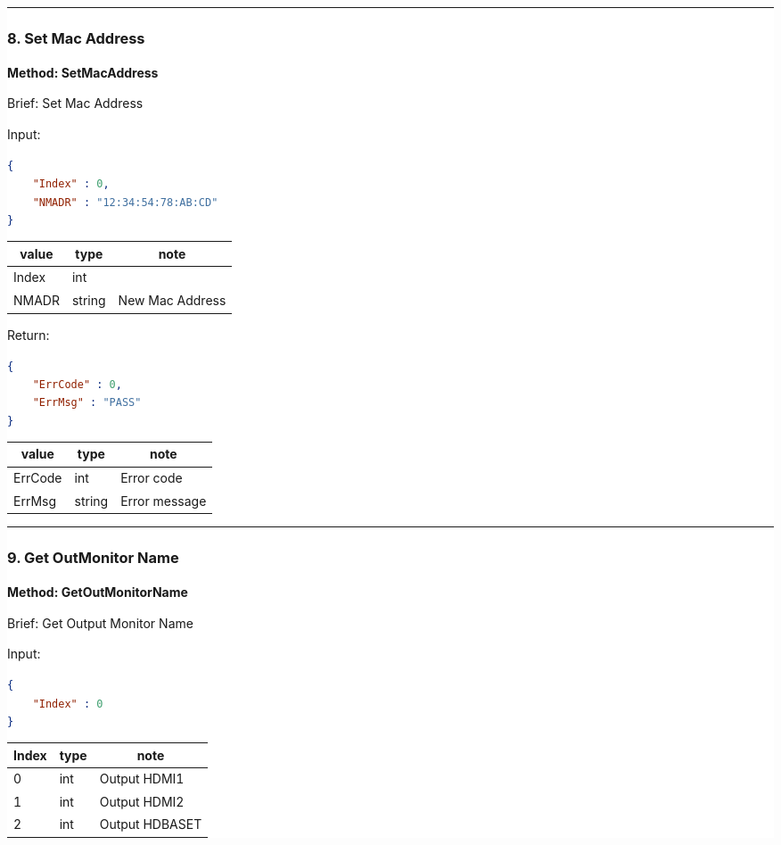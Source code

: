 * * * * *

### **8. Set Mac Address**
**Method: SetMacAddress**

Brief: Set Mac Address

Input:
```json
{
    "Index" : 0,
    "NMADR" : "12:34:54:78:AB:CD"
}
```
| value                    | type                     | note                     |
|--------------------------|--------------------------|--------------------------|
| Index                    | int                      | 		                 |
| NMADR                    | string                   |New Mac Address           |

Return:
```json
{
    "ErrCode" : 0,
    "ErrMsg" : "PASS"
}
```

| value                    | type                     | note                     |
|--------------------------|--------------------------|--------------------------|
| ErrCode                  | int                      | Error code               |
| ErrMsg                   | string                   | Error message            |

* * * * *

### **9. Get OutMonitor Name**
**Method: GetOutMonitorName**

Brief: Get Output Monitor Name

Input:
```json
{
    "Index" : 0
}
```
| Index	                   | type                     | note                     |
|--------------------------|--------------------------|--------------------------|
| 0		                   | int                      |Output HDMI1		         |
| 1		                   | int                      |Output HDMI2			     |
| 2		                   | int                      |Output HDBASET		     |
